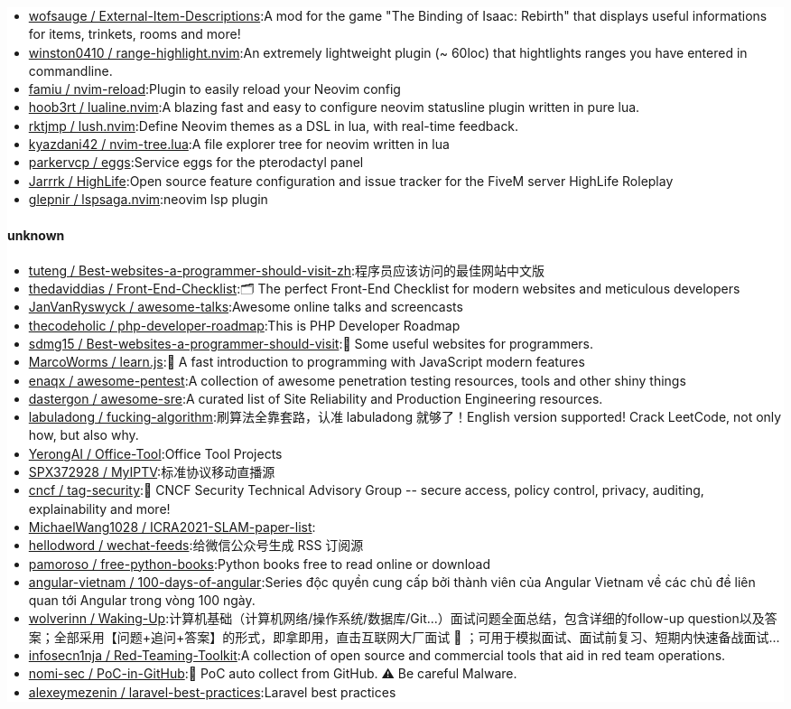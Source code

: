 * [wofsauge / External-Item-Descriptions](https://github.com/wofsauge/External-Item-Descriptions):A mod for the game "The Binding of Isaac: Rebirth" that displays useful informations for items, trinkets, rooms and more!
* [winston0410 / range-highlight.nvim](https://github.com/winston0410/range-highlight.nvim):An extremely lightweight plugin (~ 60loc) that hightlights ranges you have entered in commandline.
* [famiu / nvim-reload](https://github.com/famiu/nvim-reload):Plugin to easily reload your Neovim config
* [hoob3rt / lualine.nvim](https://github.com/hoob3rt/lualine.nvim):A blazing fast and easy to configure neovim statusline plugin written in pure lua.
* [rktjmp / lush.nvim](https://github.com/rktjmp/lush.nvim):Define Neovim themes as a DSL in lua, with real-time feedback.
* [kyazdani42 / nvim-tree.lua](https://github.com/kyazdani42/nvim-tree.lua):A file explorer tree for neovim written in lua
* [parkervcp / eggs](https://github.com/parkervcp/eggs):Service eggs for the pterodactyl panel
* [Jarrrk / HighLife](https://github.com/Jarrrk/HighLife):Open source feature configuration and issue tracker for the FiveM server HighLife Roleplay
* [glepnir / lspsaga.nvim](https://github.com/glepnir/lspsaga.nvim):neovim lsp plugin

#### unknown
* [tuteng / Best-websites-a-programmer-should-visit-zh](https://github.com/tuteng/Best-websites-a-programmer-should-visit-zh):程序员应该访问的最佳网站中文版
* [thedaviddias / Front-End-Checklist](https://github.com/thedaviddias/Front-End-Checklist):🗂
The perfect Front-End Checklist for modern websites and meticulous developers
* [JanVanRyswyck / awesome-talks](https://github.com/JanVanRyswyck/awesome-talks):Awesome online talks and screencasts
* [thecodeholic / php-developer-roadmap](https://github.com/thecodeholic/php-developer-roadmap):This is PHP Developer Roadmap
* [sdmg15 / Best-websites-a-programmer-should-visit](https://github.com/sdmg15/Best-websites-a-programmer-should-visit):🔗
Some useful websites for programmers.
* [MarcoWorms / learn.js](https://github.com/MarcoWorms/learn.js):📒
A fast introduction to programming with JavaScript modern features
* [enaqx / awesome-pentest](https://github.com/enaqx/awesome-pentest):A collection of awesome penetration testing resources, tools and other shiny things
* [dastergon / awesome-sre](https://github.com/dastergon/awesome-sre):A curated list of Site Reliability and Production Engineering resources.
* [labuladong / fucking-algorithm](https://github.com/labuladong/fucking-algorithm):刷算法全靠套路，认准 labuladong 就够了！English version supported! Crack LeetCode, not only how, but also why.
* [YerongAI / Office-Tool](https://github.com/YerongAI/Office-Tool):Office Tool Projects
* [SPX372928 / MyIPTV](https://github.com/SPX372928/MyIPTV):标准协议移动直播源
* [cncf / tag-security](https://github.com/cncf/tag-security):🔐
CNCF Security Technical Advisory Group -- secure access, policy control, privacy, auditing, explainability and more!
* [MichaelWang1028 / ICRA2021-SLAM-paper-list](https://github.com/MichaelWang1028/ICRA2021-SLAM-paper-list):
* [hellodword / wechat-feeds](https://github.com/hellodword/wechat-feeds):给微信公众号生成 RSS 订阅源
* [pamoroso / free-python-books](https://github.com/pamoroso/free-python-books):Python books free to read online or download
* [angular-vietnam / 100-days-of-angular](https://github.com/angular-vietnam/100-days-of-angular):Series độc quyền cung cấp bởi thành viên của Angular Vietnam về các chủ đề liên quan tới Angular trong vòng 100 ngày.
* [wolverinn / Waking-Up](https://github.com/wolverinn/Waking-Up):计算机基础（计算机网络/操作系统/数据库/Git...）面试问题全面总结，包含详细的follow-up question以及答案；全部采用【问题+追问+答案】的形式，即拿即用，直击互联网大厂面试
🚀
；可用于模拟面试、面试前复习、短期内快速备战面试...
* [infosecn1nja / Red-Teaming-Toolkit](https://github.com/infosecn1nja/Red-Teaming-Toolkit):A collection of open source and commercial tools that aid in red team operations.
* [nomi-sec / PoC-in-GitHub](https://github.com/nomi-sec/PoC-in-GitHub):📡
PoC auto collect from GitHub.
⚠️
Be careful Malware.
* [alexeymezenin / laravel-best-practices](https://github.com/alexeymezenin/laravel-best-practices):Laravel best practices